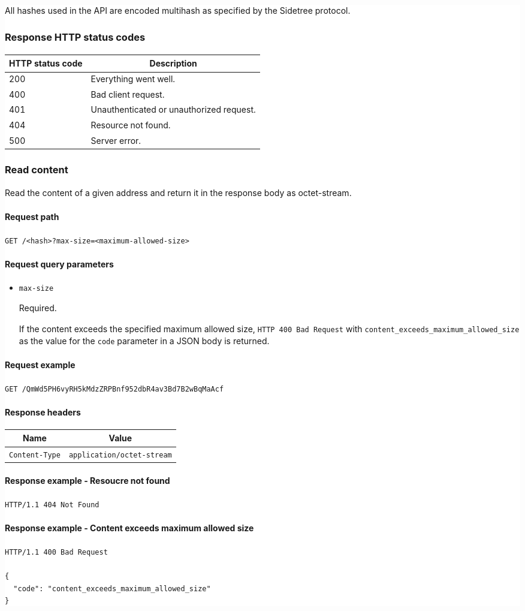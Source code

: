 All hashes used in the API are encoded multihash as specified by the Sidetree protocol.

### Response HTTP status codes

| HTTP status code | Description                              |
| ---------------- | ---------------------------------------- |
| 200              | Everything went well.                    |
| 400              | Bad client request.                      |
| 401              | Unauthenticated or unauthorized request. |
| 404              | Resource not found.                      |
| 500              | Server error.                            |


### Read content
Read the content of a given address and return it in the response body as octet-stream.

#### Request path
```
GET /<hash>?max-size=<maximum-allowed-size>
```

#### Request query parameters
- `max-size`

  Required.

  If the content exceeds the specified maximum allowed size, `HTTP 400 Bad Request` with `content_exceeds_maximum_allowed_size` as the value for the `code` parameter in a JSON body is returned.


#### Request example
```
GET /QmWd5PH6vyRH5kMdzZRPBnf952dbR4av3Bd7B2wBqMaAcf
```
#### Response headers
| Name                  | Value                  |
| --------------------- | ---------------------- |
| ```Content-Type```    | ```application/octet-stream``` |

#### Response example - Resoucre not found

```http
HTTP/1.1 404 Not Found
```

#### Response example - Content exceeds maximum allowed size

```http
HTTP/1.1 400 Bad Request

{
  "code": "content_exceeds_maximum_allowed_size"
}
```
